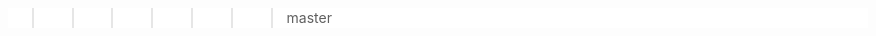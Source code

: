 [podcast]: https://www.youtube.com/watch?v=JR7NJohZo-k
[Free as in Banking]: https://www.youtube.com/watch?v=TS6VAkJ5Zik
[The Deficit Myth]: https://stephaniekelton.com/book/
[Murphy Review]: https://mises.org/library/deficit-myth-modern-monetary-theory-and-birth-peoples-economy
[Stakeholders and State Machines]: https://www.youtube.com/watch?v=Luh7m7YHRts
[twitter thread]: https://twitter.com/buchmanster/status/1330600004419989518
[Cosmos]: https://cosmos.network/
[Braess's Paradox]: https://en.wikipedia.org/wiki/Braess%27s_paradox
[Seeing like a State]: https://en.wikipedia.org/wiki/Seeing_Like_a_State
>>>>>>> master
